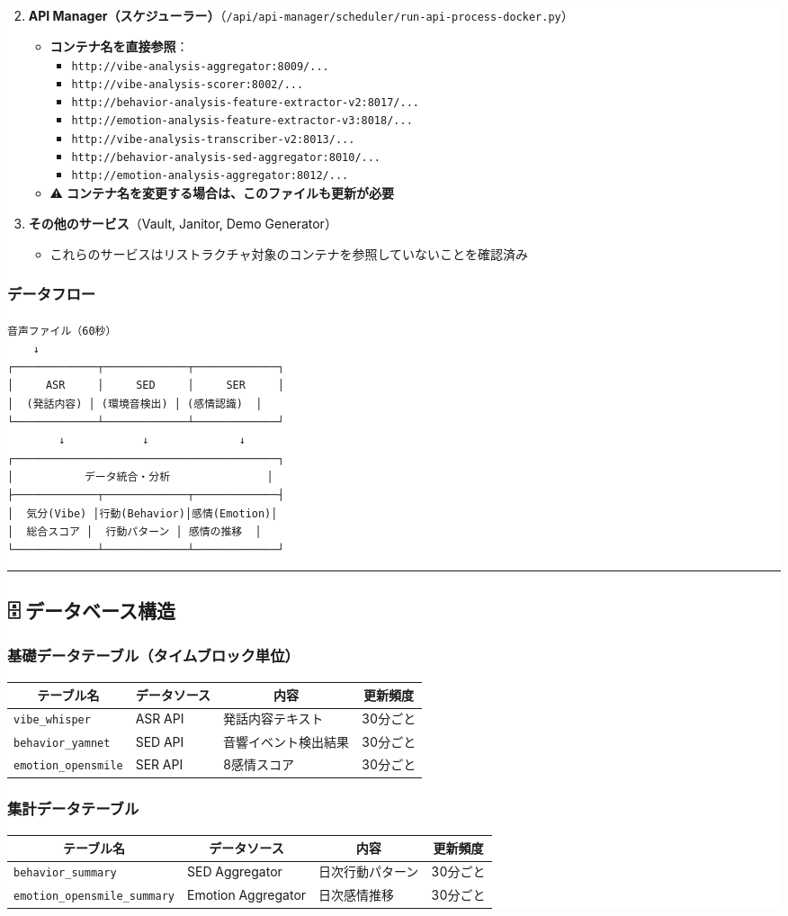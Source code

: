 2. **API Manager（スケジューラー）**（`/api/api-manager/scheduler/run-api-process-docker.py`）
   - **コンテナ名を直接参照**：
     - `http://vibe-analysis-aggregator:8009/...`
     - `http://vibe-analysis-scorer:8002/...`
     - `http://behavior-analysis-feature-extractor-v2:8017/...`
     - `http://emotion-analysis-feature-extractor-v3:8018/...`
     - `http://vibe-analysis-transcriber-v2:8013/...`
     - `http://behavior-analysis-sed-aggregator:8010/...`
     - `http://emotion-analysis-aggregator:8012/...`
   - ⚠️ **コンテナ名を変更する場合は、このファイルも更新が必要**

3. **その他のサービス**（Vault, Janitor, Demo Generator）
   - これらのサービスはリストラクチャ対象のコンテナを参照していないことを確認済み

### データフロー

```
音声ファイル（60秒）
    ↓
┌─────────────┬─────────────┬─────────────┐
│     ASR     │     SED     │     SER     │
│  (発話内容) │ (環境音検出) │ (感情認識)  │
└─────────────┴─────────────┴─────────────┘
        ↓            ↓              ↓
┌─────────────────────────────────────────┐
│           データ統合・分析               │
├─────────────┬─────────────┬─────────────┤
│  気分(Vibe) │行動(Behavior)│感情(Emotion)│
│  総合スコア │  行動パターン │ 感情の推移  │
└─────────────┴─────────────┴─────────────┘
```

---

## 🗄️ データベース構造

### 基礎データテーブル（タイムブロック単位）

| テーブル名 | データソース | 内容 | 更新頻度 |
|-----------|------------|------|---------|
| `vibe_whisper` | ASR API | 発話内容テキスト | 30分ごと |
| `behavior_yamnet` | SED API | 音響イベント検出結果 | 30分ごと |
| `emotion_opensmile` | SER API | 8感情スコア | 30分ごと |

### 集計データテーブル

| テーブル名 | データソース | 内容 | 更新頻度 |
|-----------|------------|------|---------|
| `behavior_summary` | SED Aggregator | 日次行動パターン | 30分ごと |
| `emotion_opensmile_summary` | Emotion Aggregator | 日次感情推移 | 30分ごと |
